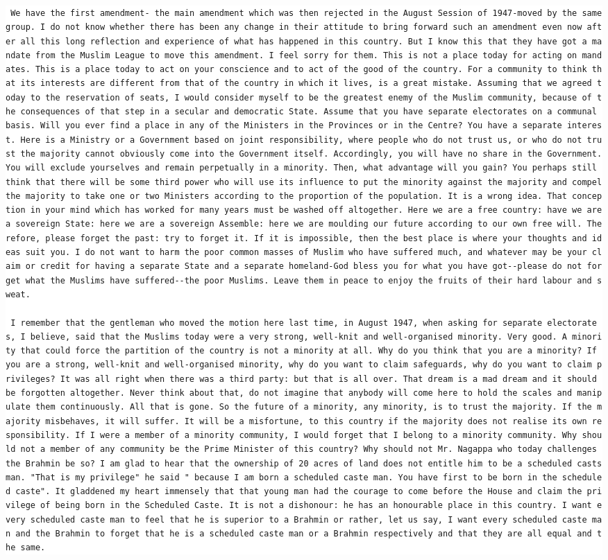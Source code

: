      We have the first amendment- the main amendment which was then rejected in the August Session of 1947-moved by the same group. I do not know whether there has been any change in their attitude to bring forward such an amendment even now after all this long reflection and experience of what has happened in this country. But I know this that they have got a mandate from the Muslim League to move this amendment. I feel sorry for them. This is not a place today for acting on mandates. This is a place today to act on your conscience and to act of the good of the country. For a community to think that its interests are different from that of the country in which it lives, is a great mistake. Assuming that we agreed today to the reservation of seats, I would consider myself to be the greatest enemy of the Muslim community, because of the consequences of that step in a secular and democratic State. Assume that you have separate electorates on a communal basis. Will you ever find a place in any of the Ministers in the Provinces or in the Centre? You have a separate interest. Here is a Ministry or a Government based on joint responsibility, where people who do not trust us, or who do not trust the majority cannot obviously come into the Government itself. Accordingly, you will have no share in the Government. You will exclude yourselves and remain perpetually in a minority. Then, what advantage will you gain? You perhaps still think that there will be some third power who will use its influence to put the minority against the majority and compel the majority to take one or two Ministers according to the proportion of the population. It is a wrong idea. That conception in your mind which has worked for many years must be washed off altogether. Here we are a free country: have we are a sovereign State: here we are a sovereign Assemble: here we are moulding our future according to our own free will. Therefore, please forget the past: try to forget it. If it is impossible, then the best place is where your thoughts and ideas suit you. I do not want to harm the poor common masses of Muslim who have suffered much, and whatever may be your claim or credit for having a separate State and a separate homeland-God bless you for what you have got--please do not forget what the Muslims have suffered--the poor Muslims. Leave them in peace to enjoy the fruits of their hard labour and sweat.

     I remember that the gentleman who moved the motion here last time, in August 1947, when asking for separate electorates, I believe, said that the Muslims today were a very strong, well-knit and well-organised minority. Very good. A minority that could force the partition of the country is not a minority at all. Why do you think that you are a minority? If you are a strong, well-knit and well-organised minority, why do you want to claim safeguards, why do you want to claim privileges? It was all right when there was a third party: but that is all over. That dream is a mad dream and it should be forgotten altogether. Never think about that, do not imagine that anybody will come here to hold the scales and manipulate them continuously. All that is gone. So the future of a minority, any minority, is to trust the majority. If the majority misbehaves, it will suffer. It will be a misfortune, to this country if the majority does not realise its own responsibility. If I were a member of a minority community, I would forget that I belong to a minority community. Why should not a member of any community be the Prime Minister of this country? Why should not Mr. Nagappa who today challenges the Brahmin be so? I am glad to hear that the ownership of 20 acres of land does not entitle him to be a scheduled casts man. "That is my privilege" he said " because I am born a scheduled caste man. You have first to be born in the scheduled caste". It gladdened my heart immensely that that young man had the courage to come before the House and claim the privilege of being born in the Scheduled Caste. It is not a dishonour: he has an honourable place in this country. I want every scheduled caste man to feel that he is superior to a Brahmin or rather, let us say, I want every scheduled caste man and the Brahmin to forget that he is a scheduled caste man or a Brahmin respectively and that they are all equal and the same.
